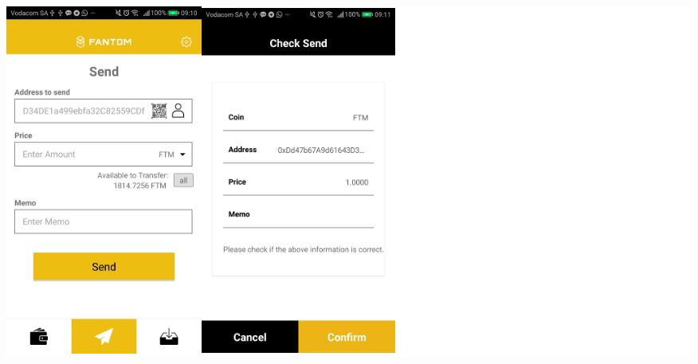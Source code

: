 <img src="./docs/demo/image35.jpg" style="width:2.54814in;height:4.53646in" /><img src="./docs/demo/image12.jpg" style="width:2.53526in;height:4.51563in" />